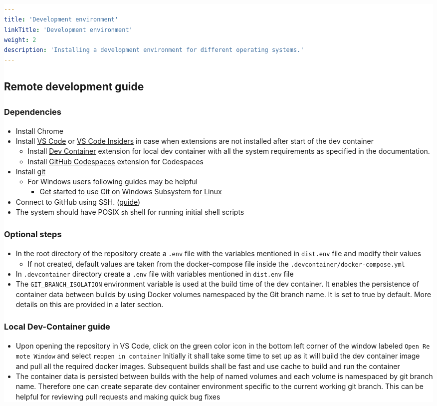 ```yaml
---
title: 'Development environment'
linkTitle: 'Development environment'
weight: 2
description: 'Installing a development environment for different operating systems.'
---
```


## Remote development guide
### Dependencies
- Install Chrome
- Install [VS Code](https://code.visualstudio.com/docs/setup/setup-overview) or [VS Code Insiders](https://code.visualstudio.com/insiders/) in case when extensions are not installed after start of the dev container
  - Install [Dev Container](https://marketplace.visualstudio.com/items?itemName=ms-vscode-remote.remote-containers) extension for local dev container with all the system requirements as specified in the documentation.
  - Install [GitHub Codespaces](https://marketplace.visualstudio.com/items?itemName=GitHub.codespaces) extension for Codespaces
- Install [git](https://git-scm.com/downloads)
  - For Windows users following guides may be helpful
    - [Get started to use Git on Windows Subsystem for Linux](https://learn.microsoft.com/en-us/windows/wsl/tutorials/wsl-git)
- Connect to GitHub using SSH. ([guide](https://docs.github.com/en/authentication/connecting-to-github-with-ssh))
- The system should have POSIX `sh` shell for running initial shell scripts

### Optional steps
- In the root directory of the repository create a `.env` file with the variables mentioned in `dist.env` file and modify their values
  - If not created, default values are taken from the docker-compose file inside the `.devcontainer/docker-compose.yml`
- In `.devcontainer` directory create a `.env` file with variables mentioned in `dist.env` file
- The `GIT_BRANCH_ISOLATION` environment variable is used at the build time of the dev container. It enables the persistence of container data between builds by using Docker volumes namespaced by the Git branch name. It is set to true by default. More details on this are provided in a later section.

### Local Dev-Container guide
- Upon opening the repository in VS Code, click on the green color icon in the bottom left corner of the window labeled `Open Remote Window` and select `reopen in container`
Initially it shall take some time to set up as it will build the dev container image and pull all the required docker images. Subsequent builds shall be fast and use cache to build and run the container
- The container data is persisted between builds with the help of named volumes and each volume is namespaced by git branch name. Therefore one can create separate dev container environment specific to the current working git branch. This can be helpful for reviewing pull requests and making quick bug fixes
